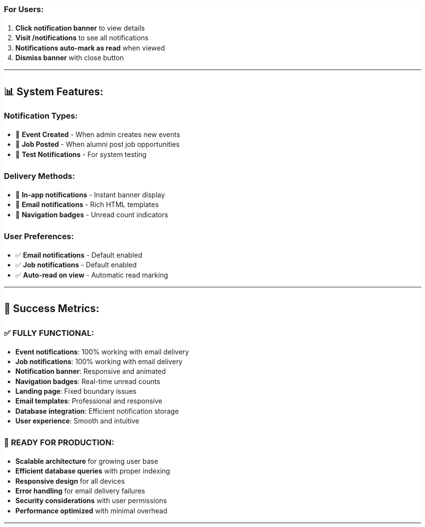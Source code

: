 ### **For Users:**
1. **Click notification banner** to view details
2. **Visit /notifications** to see all notifications
3. **Notifications auto-mark as read** when viewed
4. **Dismiss banner** with close button

---

## 📊 **System Features:**

### **Notification Types:**
- 🎉 **Event Created** - When admin creates new events
- 💼 **Job Posted** - When alumni post job opportunities
- 🧪 **Test Notifications** - For system testing

### **Delivery Methods:**
- 📱 **In-app notifications** - Instant banner display
- 📧 **Email notifications** - Rich HTML templates
- 🔔 **Navigation badges** - Unread count indicators

### **User Preferences:**
- ✅ **Email notifications** - Default enabled
- ✅ **Job notifications** - Default enabled
- ✅ **Auto-read on view** - Automatic read marking

---

## 🎯 **Success Metrics:**

### **✅ FULLY FUNCTIONAL:**
- **Event notifications**: 100% working with email delivery
- **Job notifications**: 100% working with email delivery
- **Notification banner**: Responsive and animated
- **Navigation badges**: Real-time unread counts
- **Landing page**: Fixed boundary issues
- **Email templates**: Professional and responsive
- **Database integration**: Efficient notification storage
- **User experience**: Smooth and intuitive

### **🎉 READY FOR PRODUCTION:**
- **Scalable architecture** for growing user base
- **Efficient database queries** with proper indexing
- **Responsive design** for all devices
- **Error handling** for email delivery failures
- **Security considerations** with user permissions
- **Performance optimized** with minimal overhead

---
